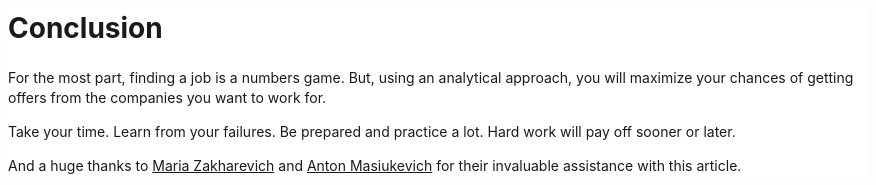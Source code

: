 # **Conclusion**

For the most part, finding a job is a numbers game. But, using an analytical approach, you will maximize your chances of getting offers from the companies you want to work for.

Take your time. Learn from your failures. Be prepared and practice a lot. Hard work will pay off sooner or later.

And a huge thanks to [Maria Zakharevich](https://www.linkedin.com/in/maria-zakharevich/) and [Anton Masiukevich](https://www.linkedin.com/in/antonmasiukevich/) for their invaluable assistance with this article.